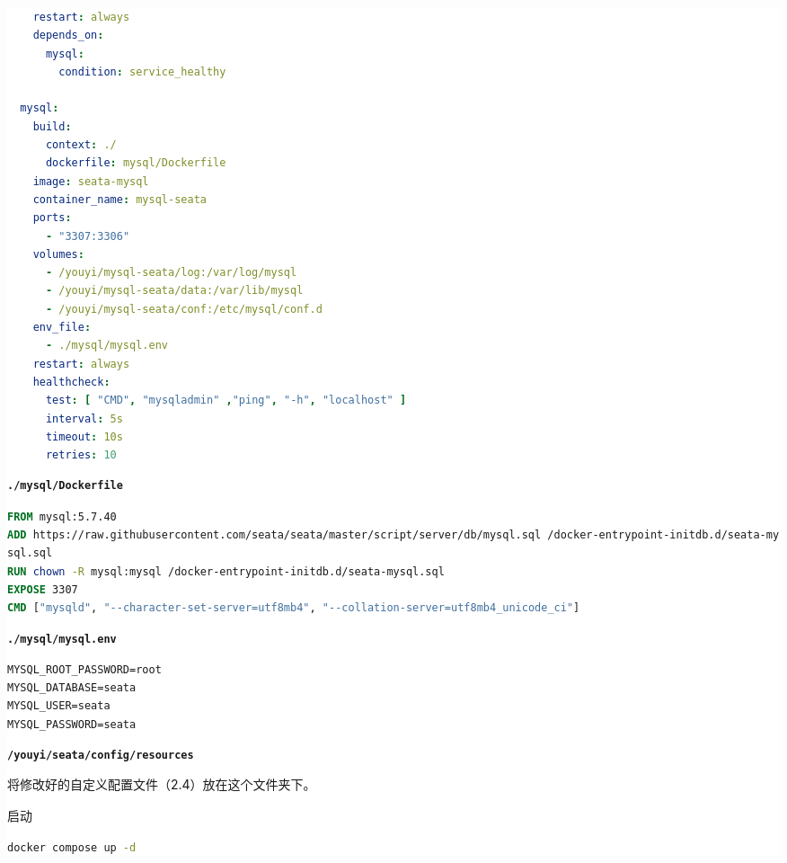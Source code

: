 ```yaml
    restart: always
    depends_on:
      mysql:
        condition: service_healthy

  mysql:
    build:
      context: ./
      dockerfile: mysql/Dockerfile
    image: seata-mysql
    container_name: mysql-seata
    ports:
      - "3307:3306"
    volumes:
      - /youyi/mysql-seata/log:/var/log/mysql
      - /youyi/mysql-seata/data:/var/lib/mysql
      - /youyi/mysql-seata/conf:/etc/mysql/conf.d
    env_file:
      - ./mysql/mysql.env
    restart: always
    healthcheck:
      test: [ "CMD", "mysqladmin" ,"ping", "-h", "localhost" ]
      interval: 5s
      timeout: 10s
      retries: 10
```

**`./mysql/Dockerfile`**

```dockerfile
FROM mysql:5.7.40
ADD https://raw.githubusercontent.com/seata/seata/master/script/server/db/mysql.sql /docker-entrypoint-initdb.d/seata-mysql.sql
RUN chown -R mysql:mysql /docker-entrypoint-initdb.d/seata-mysql.sql
EXPOSE 3307
CMD ["mysqld", "--character-set-server=utf8mb4", "--collation-server=utf8mb4_unicode_ci"]
```

**`./mysql/mysql.env`**

```properties
MYSQL_ROOT_PASSWORD=root
MYSQL_DATABASE=seata
MYSQL_USER=seata
MYSQL_PASSWORD=seata
```

**`/youyi/seata/config/resources`**

将修改好的自定义配置文件（2.4）放在这个文件夹下。

启动

```bash
docker compose up -d
```
